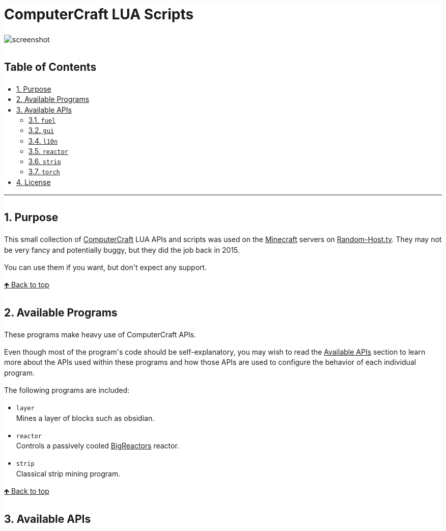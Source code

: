 # ComputerCraft LUA Scripts

![screenshot](screenshot.jpg)

## Table of Contents


* [1. Purpose](#1-purpose)
* [2. Available Programs](#2-available-programs)
* [3. Available APIs](#3-available-apis)
  * [3.1. `fuel`](#31-fuel)
  * [3.2. `gui`](#32-gui)
  * [3.4. `l10n`](#34-l10n)
  * [3.5. `reactor`](#35-reactor)
  * [3.6. `strip`](#36-strip)
  * [3.7. `torch`](#37-torch)
* [4. License](#4-license)


---

## 1. Purpose

This small collection of [ComputerCraft][1] LUA APIs and scripts was used on the
[Minecraft][2] servers on [Random-Host.tv][3]. They may not be very fancy and
potentially buggy, but they did the job back in 2015.

You can use them if you want, but don't expect any support.

[🡹 Back to top](#table-of-contents)

## 2. Available Programs

These programs make heavy use of ComputerCraft APIs.

Even though most of the program's code should be self-explanatory, you may wish
to read the [Available APIs](#available-apis) section to learn more about the
APIs used within these programs and how those APIs are used to configure the
behavior of each individual program.

The following programs are included:

* `layer`  
   Mines a layer of blocks such as obsidian.

* `reactor`  
   Controls a passively cooled [BigReactors][4] reactor.

* `strip`  
   Classical strip mining program.

[🡹 Back to top](#table-of-contents)

## 3. Available APIs


[1]: https://github.com/dan200/ComputerCraft
[2]: https://www.minecraft.net/
[3]: https://www.random-host.tv/
[4]: https://github.com/erogenousbeef-zz/BigReactors
[5]: https://computercraft.info/wiki/Category:APIs
[6]: https://github.com/SleepyTrousers/EnderIO
[7]: https://github.com/SleepyTrousers/EnderIO/wiki/Power-Monitors